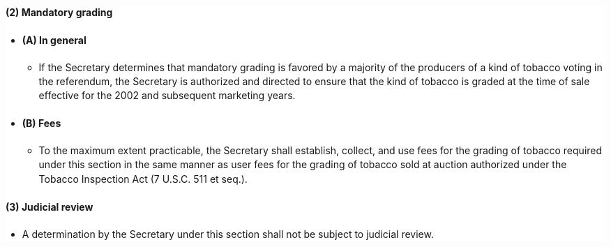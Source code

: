 #### (2) Mandatory grading
* #### (A) In general
  * If the Secretary determines that mandatory grading is favored by a majority of the producers of a kind of tobacco voting in the referendum, the Secretary is authorized and directed to ensure that the kind of tobacco is graded at the time of sale effective for the 2002 and subsequent marketing years.

* #### (B) Fees
  * To the maximum extent practicable, the Secretary shall establish, collect, and use fees for the grading of tobacco required under this section in the same manner as user fees for the grading of tobacco sold at auction authorized under the Tobacco Inspection Act (7 U.S.C. 511 et seq.).

#### (3) Judicial review
* A determination by the Secretary under this section shall not be subject to judicial review.